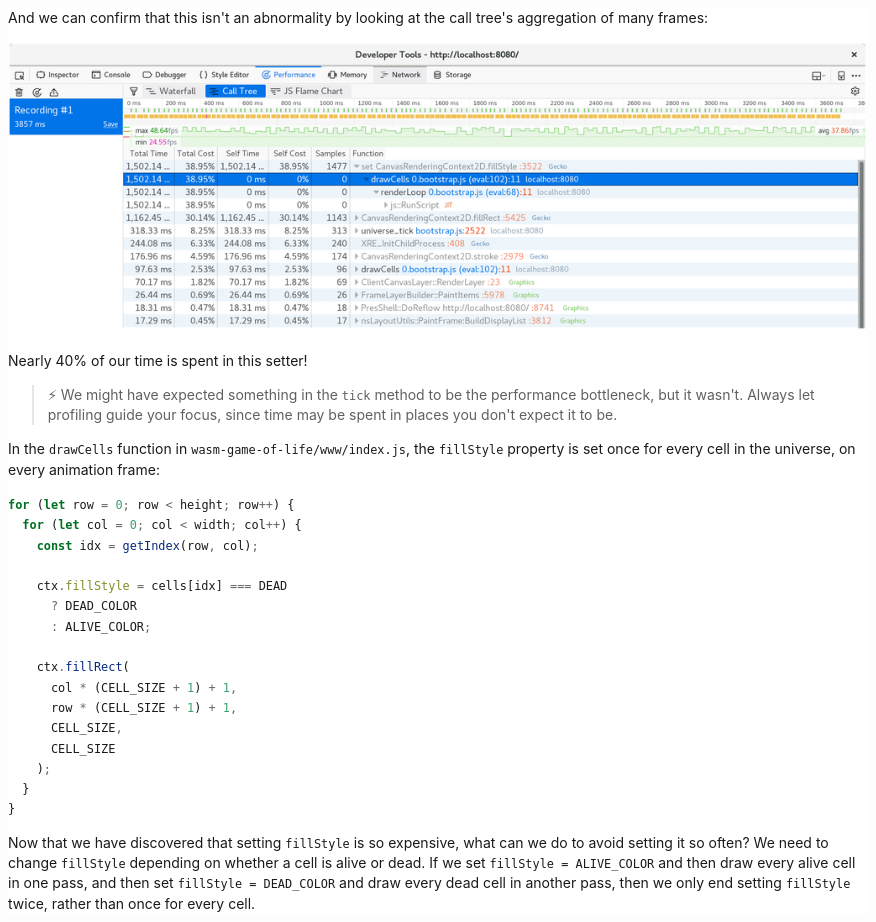 And we can confirm that this isn't an abnormality by looking at the call tree's
aggregation of many frames:

[![Screenshot of a flamegraph view of rendering a frame](../images/game-of-life/drawCells-before-calltree.png)](../images/game-of-life/drawCells-before-calltree.png)

Nearly 40% of our time is spent in this setter!

> ⚡ We might have expected something in the `tick` method to be the performance
> bottleneck, but it wasn't. Always let profiling guide your focus, since time
> may be spent in places you don't expect it to be.

In the `drawCells` function in `wasm-game-of-life/www/index.js`, the `fillStyle`
property is set once for every cell in the universe, on every animation frame:

```js
for (let row = 0; row < height; row++) {
  for (let col = 0; col < width; col++) {
    const idx = getIndex(row, col);

    ctx.fillStyle = cells[idx] === DEAD
      ? DEAD_COLOR
      : ALIVE_COLOR;

    ctx.fillRect(
      col * (CELL_SIZE + 1) + 1,
      row * (CELL_SIZE + 1) + 1,
      CELL_SIZE,
      CELL_SIZE
    );
  }
}
```

Now that we have discovered that setting `fillStyle` is so expensive, what can
we do to avoid setting it so often? We need to change `fillStyle` depending on
whether a cell is alive or dead. If we set `fillStyle = ALIVE_COLOR` and then
draw every alive cell in one pass, and then set `fillStyle = DEAD_COLOR` and
draw every dead cell in another pass, then we only end setting `fillStyle`
twice, rather than once for every cell.


[perf-now]: https://developer.mozilla.org/en-US/docs/Web/API/Performance/now
[symbols]: ./game-of-life/debugging.html#building-with-debug-symbols
[perf]: https://perf.wiki.kernel.org/index.php/Main_Page
[benchcmp]: https://github.com/BurntSushi/cargo-benchcmp
[webgl]: https://developer.mozilla.org/en-US/docs/Web/API/WebGL_API